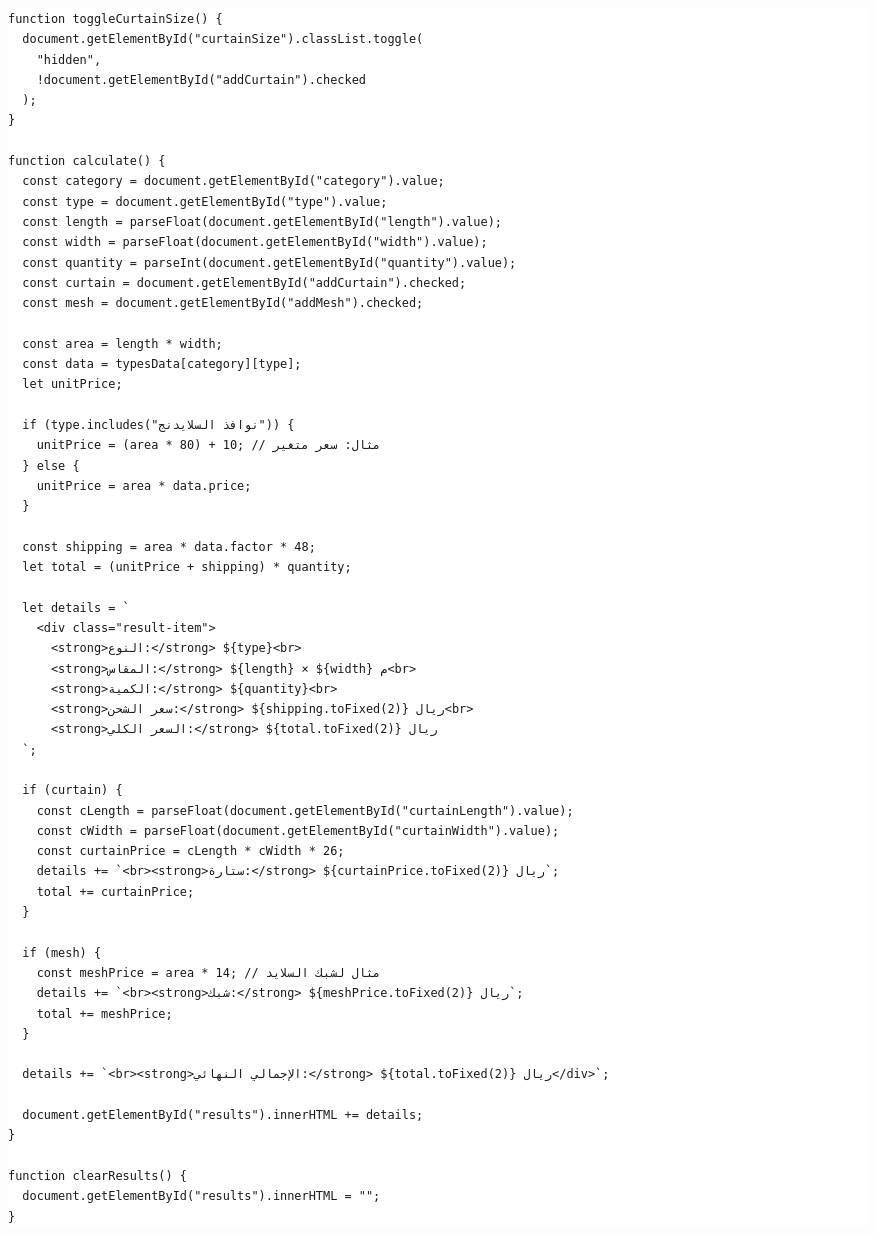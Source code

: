     function toggleCurtainSize() {
      document.getElementById("curtainSize").classList.toggle(
        "hidden",
        !document.getElementById("addCurtain").checked
      );
    }

    function calculate() {
      const category = document.getElementById("category").value;
      const type = document.getElementById("type").value;
      const length = parseFloat(document.getElementById("length").value);
      const width = parseFloat(document.getElementById("width").value);
      const quantity = parseInt(document.getElementById("quantity").value);
      const curtain = document.getElementById("addCurtain").checked;
      const mesh = document.getElementById("addMesh").checked;

      const area = length * width;
      const data = typesData[category][type];
      let unitPrice;

      if (type.includes("نوافذ السلايدنج")) {
        unitPrice = (area * 80) + 10; // مثال: سعر متغير
      } else {
        unitPrice = area * data.price;
      }

      const shipping = area * data.factor * 48;
      let total = (unitPrice + shipping) * quantity;

      let details = `
        <div class="result-item">
          <strong>النوع:</strong> ${type}<br>
          <strong>المقاس:</strong> ${length} × ${width} م<br>
          <strong>الكمية:</strong> ${quantity}<br>
          <strong>سعر الشحن:</strong> ${shipping.toFixed(2)} ريال<br>
          <strong>السعر الكلي:</strong> ${total.toFixed(2)} ريال
      `;

      if (curtain) {
        const cLength = parseFloat(document.getElementById("curtainLength").value);
        const cWidth = parseFloat(document.getElementById("curtainWidth").value);
        const curtainPrice = cLength * cWidth * 26;
        details += `<br><strong>ستارة:</strong> ${curtainPrice.toFixed(2)} ريال`;
        total += curtainPrice;
      }

      if (mesh) {
        const meshPrice = area * 14; // مثال لشبك السلايد
        details += `<br><strong>شبك:</strong> ${meshPrice.toFixed(2)} ريال`;
        total += meshPrice;
      }

      details += `<br><strong>الإجمالي النهائي:</strong> ${total.toFixed(2)} ريال</div>`;

      document.getElementById("results").innerHTML += details;
    }

    function clearResults() {
      document.getElementById("results").innerHTML = "";
    }
  </script>
</body>
</html>
